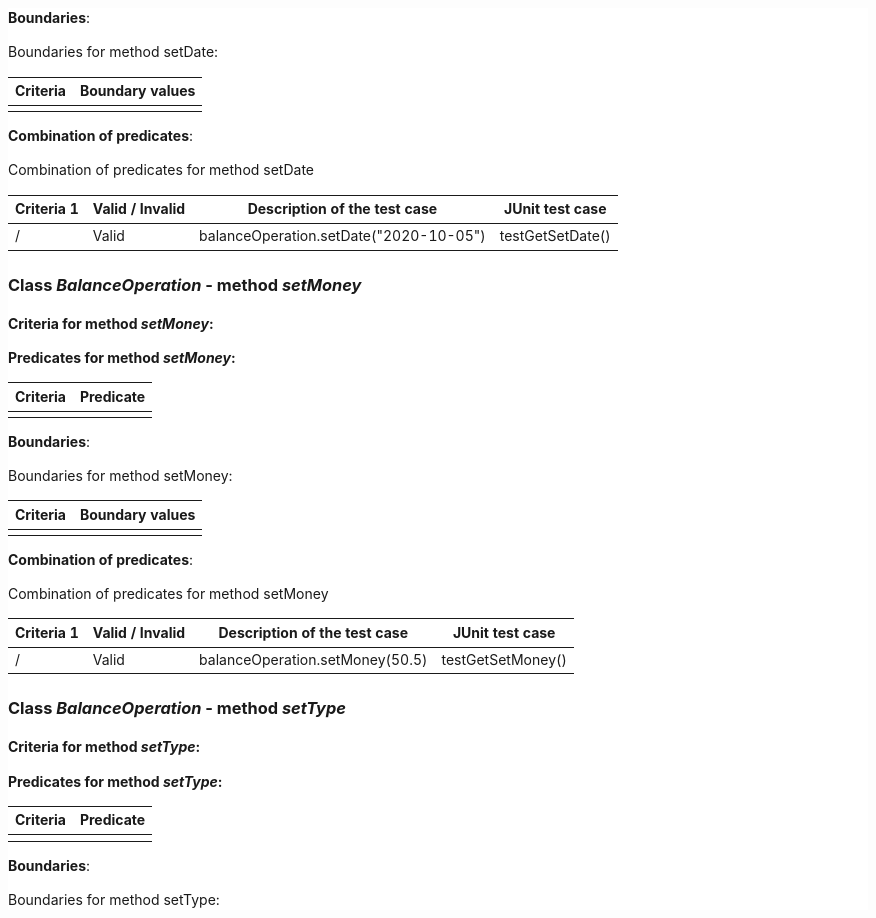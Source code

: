 **Boundaries**:

Boundaries for method setDate:

| Criteria | Boundary values |
| -------- | --------------- |
|          |                 |

**Combination of predicates**:

Combination of predicates for method setDate

| Criteria 1 | Valid / Invalid | Description of the test case           | JUnit test case  |
| ---------- | --------------- | -------------------------------------- | ---------------- |
| /          | Valid           | balanceOperation.setDate("2020-10-05") | testGetSetDate() |

### **Class _BalanceOperation_ - method _setMoney_**

**Criteria for method _setMoney_:**

**Predicates for method _setMoney_:**

| Criteria | Predicate |
| -------- | --------- |
|          |           |

**Boundaries**:

Boundaries for method setMoney:

| Criteria | Boundary values |
| -------- | --------------- |
|          |                 |

**Combination of predicates**:

Combination of predicates for method setMoney

| Criteria 1 | Valid / Invalid | Description of the test case    | JUnit test case   |
| ---------- | --------------- | ------------------------------- | ----------------- |
| /          | Valid           | balanceOperation.setMoney(50.5) | testGetSetMoney() |

### **Class _BalanceOperation_ - method _setType_**

**Criteria for method _setType_:**

**Predicates for method _setType_:**

| Criteria | Predicate |
| -------- | --------- |
|          |           |

**Boundaries**:

Boundaries for method setType:
